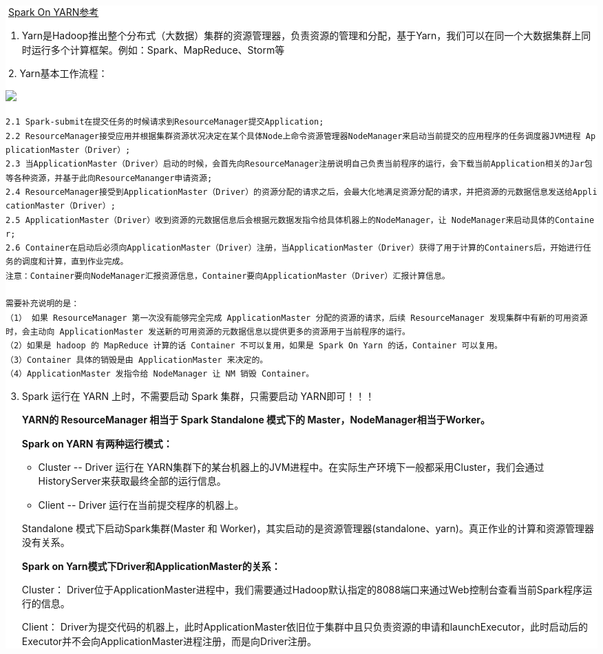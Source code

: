​	[Spark On YARN参考](https://www.cnblogs.com/langfanyun/p/8040136.html)

1. Yarn是Hadoop推出整个分布式（大数据）集群的资源管理器，负责资源的管理和分配，基于Yarn，我们可以在同一个大数据集群上同时运行多个计算框架。例如：Spark、MapReduce、Storm等

​    2. Yarn基本工作流程：

![](E:\GitStorage\bigdata\picture\20171214211655857.png)

    2.1 Spark-submit在提交任务的时候请求到ResourceManager提交Application;
    2.2 ResourceManager接受应用并根据集群资源状况决定在某个具体Node上命令资源管理器NodeManager来启动当前提交的应用程序的任务调度器JVM进程 ApplicationMaster（Driver）;
    2.3 当ApplicationMaster（Driver）启动的时候，会首先向ResourceManager注册说明自己负责当前程序的运行，会下载当前Application相关的Jar包等各种资源，并基于此向ResourceMananger申请资源;
    2.4 ResourceManager接受到ApplicationMaster（Driver）的资源分配的请求之后，会最大化地满足资源分配的请求，并把资源的元数据信息发送给ApplicationMaster（Driver）;
    2.5 ApplicationMaster（Driver）收到资源的元数据信息后会根据元数据发指令给具体机器上的NodeManager，让 NodeManager来启动具体的Container;
    2.6 Container在启动后必须向ApplicationMaster（Driver）注册，当ApplicationMaster（Driver）获得了用于计算的Containers后，开始进行任务的调度和计算，直到作业完成。
    注意：Container要向NodeManager汇报资源信息，Container要向ApplicationMaster（Driver）汇报计算信息。
    
    需要补充说明的是：
    （1） 如果 ResourceManager 第一次没有能够完全完成 ApplicationMaster 分配的资源的请求，后续 ResourceManager 发现集群中有新的可用资源时，会主动向 ApplicationMaster 发送新的可用资源的元数据信息以提供更多的资源用于当前程序的运行。
    （2）如果是 hadoop 的 MapReduce 计算的话 Container 不可以复用，如果是 Spark On Yarn 的话，Container 可以复用。
    （3）Container 具体的销毁是由 ApplicationMaster 来决定的。 
    （4）ApplicationMaster 发指令给 NodeManager 让 NM 销毁 Container。
3. Spark 运行在 YARN 上时，不需要启动 Spark 集群，只需要启动 YARN即可！！！

   **YARN的 ResourceManager 相当于 Spark Standalone 模式下的 Master，NodeManager相当于Worker。**

   **Spark on YARN 有两种运行模式：**

   * Cluster -- Driver 运行在 YARN集群下的某台机器上的JVM进程中。在实际生产环境下一般都采用Cluster，我们会通过HistoryServer来获取最终全部的运行信息。

   * Client -- Driver 运行在当前提交程序的机器上。

   Standalone 模式下启动Spark集群(Master 和 Worker)，其实启动的是资源管理器(standalone、yarn)。真正作业的计算和资源管理器没有关系。

   **Spark on Yarn模式下Driver和ApplicationMaster的关系：**

   Cluster： Driver位于ApplicationMaster进程中，我们需要通过Hadoop默认指定的8088端口来通过Web控制台查看当前Spark程序运行的信息。

   Client： Driver为提交代码的机器上，此时ApplicationMaster依旧位于集群中且只负责资源的申请和launchExecutor，此时启动后的Executor并不会向ApplicationMaster进程注册，而是向Driver注册。